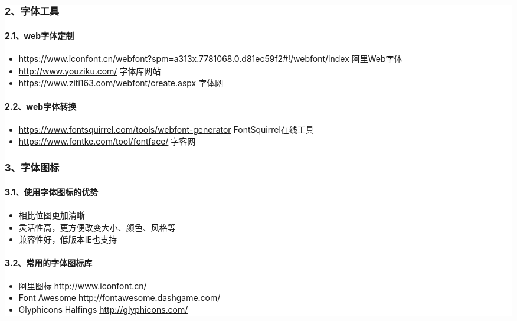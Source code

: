 ### 2、字体工具

#### 2.1、web字体定制

- https://www.iconfont.cn/webfont?spm=a313x.7781068.0.d81ec59f2#!/webfont/index 阿里Web字体
- http://www.youziku.com/ 字体库网站
- https://www.ziti163.com/webfont/create.aspx 字体网

#### 2.2、web字体转换

- https://www.fontsquirrel.com/tools/webfont-generator FontSquirrel在线工具
- https://www.fontke.com/tool/fontface/ 字客网

### 3、字体图标

#### 3.1、使用字体图标的优势

- 相比位图更加清晰
- 灵活性高，更方便改变大小、颜色、风格等
- 兼容性好，低版本IE也支持

#### 3.2、常用的字体图标库

- 阿里图标 http://www.iconfont.cn/
- Font Awesome http://fontawesome.dashgame.com/
- Glyphicons Halfings http://glyphicons.com/
